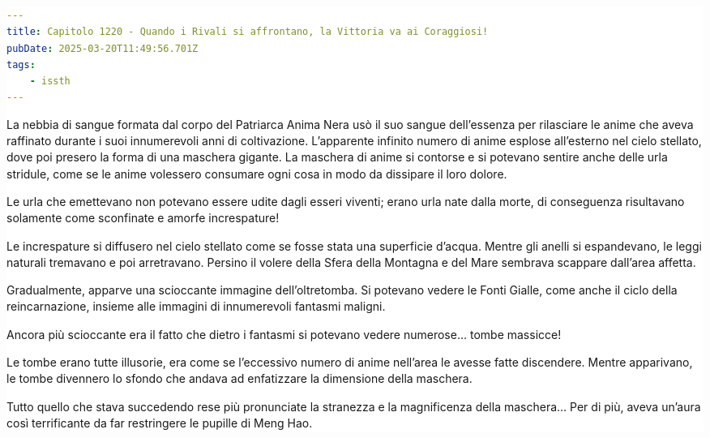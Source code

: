 ```yaml
---
title: Capitolo 1220 - Quando i Rivali si affrontano, la Vittoria va ai Coraggiosi!
pubDate: 2025-03-20T11:49:56.701Z
tags:
    - issth
---
```



La nebbia di sangue formata dal corpo del Patriarca Anima Nera usò il suo sangue dell’essenza per rilasciare le anime che aveva raffinato durante i suoi innumerevoli anni di coltivazione. L’apparente infinito numero di anime esplose all’esterno nel cielo stellato, dove poi presero la forma di una maschera gigante. La maschera di anime si contorse e si potevano sentire anche delle urla stridule, come se le anime volessero consumare ogni cosa in modo da dissipare il loro dolore.






Le urla che emettevano non potevano essere udite dagli esseri viventi; erano urla nate dalla morte, di conseguenza risultavano solamente come sconfinate e amorfe increspature!






Le increspature si diffusero nel cielo stellato come se fosse stata una superficie d’acqua. Mentre gli anelli si espandevano, le leggi naturali tremavano e poi arretravano. Persino il volere della Sfera della Montagna e del Mare sembrava scappare dall’area affetta.






Gradualmente, apparve una scioccante immagine dell’oltretomba. Si potevano vedere le Fonti Gialle, come anche il ciclo della reincarnazione, insieme alle immagini di innumerevoli fantasmi maligni.






Ancora più scioccante era il fatto che dietro i fantasmi si potevano vedere numerose… tombe massicce!






Le tombe erano tutte illusorie, era come se l’eccessivo numero di anime nell’area le avesse fatte discendere. Mentre apparivano, le tombe divennero lo sfondo che andava ad enfatizzare la dimensione della maschera.






Tutto quello che stava succedendo rese più pronunciate la stranezza e la magnificenza della maschera… Per di più, aveva un’aura così terrificante da far restringere le pupille di Meng Hao.




